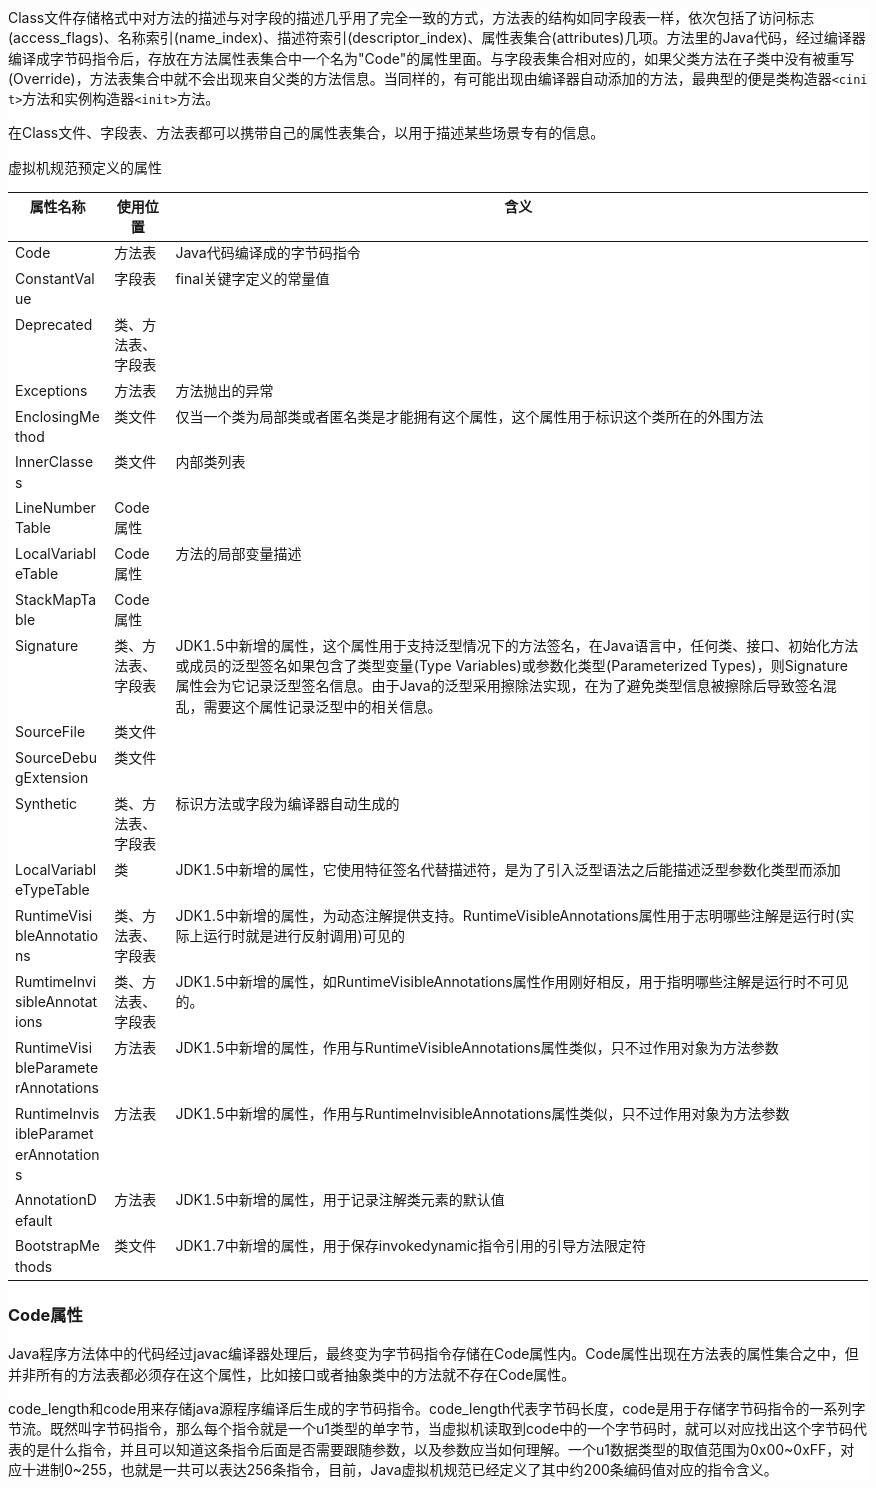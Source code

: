 Class文件存储格式中对方法的描述与对字段的描述几乎用了完全一致的方式，方法表的结构如同字段表一样，依次包括了访问标志(access_flags)、名称索引(name_index)、描述符索引(descriptor_index)、属性表集合(attributes)几项。方法里的Java代码，经过编译器编译成字节码指令后，存放在方法属性表集合中一个名为"Code"的属性里面。与字段表集合相对应的，如果父类方法在子类中没有被重写(Override)，方法表集合中就不会出现来自父类的方法信息。当同样的，有可能出现由编译器自动添加的方法，最典型的便是类构造器``<cinit>``方法和实例构造器``<init>``方法。

在Class文件、字段表、方法表都可以携带自己的属性表集合，以用于描述某些场景专有的信息。

虚拟机规范预定义的属性

| 属性名称                             | 使用位置           | 含义                                                         |
| ------------------------------------ | ------------------ | ------------------------------------------------------------ |
| Code                                 | 方法表             | Java代码编译成的字节码指令                                   |
| ConstantValue                        | 字段表             | final关键字定义的常量值                                      |
| Deprecated                           | 类、方法表、字段表 |                                                              |
| Exceptions                           | 方法表             | 方法抛出的异常                                               |
| EnclosingMethod                      | 类文件             | 仅当一个类为局部类或者匿名类是才能拥有这个属性，这个属性用于标识这个类所在的外围方法 |
| InnerClasses                         | 类文件             | 内部类列表                                                   |
| LineNumberTable                      | Code属性           |                                                              |
| LocalVariableTable                   | Code属性           | 方法的局部变量描述                                           |
| StackMapTable                        | Code属性           |                                                              |
| Signature                            | 类、方法表、字段表 | JDK1.5中新增的属性，这个属性用于支持泛型情况下的方法签名，在Java语言中，任何类、接口、初始化方法或成员的泛型签名如果包含了类型变量(Type Variables)或参数化类型(Parameterized Types)，则Signature属性会为它记录泛型签名信息。由于Java的泛型采用擦除法实现，在为了避免类型信息被擦除后导致签名混乱，需要这个属性记录泛型中的相关信息。 |
| SourceFile                           | 类文件             |                                                              |
| SourceDebugExtension                 | 类文件             |                                                              |
| Synthetic                            | 类、方法表、字段表 | 标识方法或字段为编译器自动生成的                             |
| LocalVariableTypeTable               | 类                 | JDK1.5中新增的属性，它使用特征签名代替描述符，是为了引入泛型语法之后能描述泛型参数化类型而添加 |
| RuntimeVisibleAnnotations            | 类、方法表、字段表 | JDK1.5中新增的属性，为动态注解提供支持。RuntimeVisibleAnnotations属性用于志明哪些注解是运行时(实际上运行时就是进行反射调用)可见的 |
| RumtimeInvisibleAnnotations          | 类、方法表、字段表 | JDK1.5中新增的属性，如RuntimeVisibleAnnotations属性作用刚好相反，用于指明哪些注解是运行时不可见的。 |
| RuntimeVisibleParameterAnnotations   | 方法表             | JDK1.5中新增的属性，作用与RuntimeVisibleAnnotations属性类似，只不过作用对象为方法参数 |
| RuntimeInvisibleParameterAnnotations | 方法表             | JDK1.5中新增的属性，作用与RuntimeInvisibleAnnotations属性类似，只不过作用对象为方法参数 |
| AnnotationDefault                    | 方法表             | JDK1.5中新增的属性，用于记录注解类元素的默认值               |
| BootstrapMethods                     | 类文件             | JDK1.7中新增的属性，用于保存invokedynamic指令引用的引导方法限定符 |

### Code属性

Java程序方法体中的代码经过javac编译器处理后，最终变为字节码指令存储在Code属性内。Code属性出现在方法表的属性集合之中，但并非所有的方法表都必须存在这个属性，比如接口或者抽象类中的方法就不存在Code属性。

code_length和code用来存储java源程序编译后生成的字节码指令。code_length代表字节码长度，code是用于存储字节码指令的一系列字节流。既然叫字节码指令，那么每个指令就是一个u1类型的单字节，当虚拟机读取到code中的一个字节码时，就可以对应找出这个字节码代表的是什么指令，并且可以知道这条指令后面是否需要跟随参数，以及参数应当如何理解。一个u1数据类型的取值范围为0x00~0xFF，对应十进制0~255，也就是一共可以表达256条指令，目前，Java虚拟机规范已经定义了其中约200条编码值对应的指令含义。
